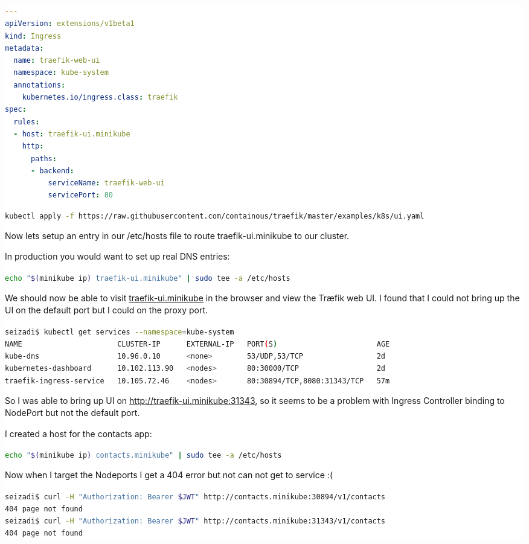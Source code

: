 ```yaml
---
apiVersion: extensions/v1beta1
kind: Ingress
metadata:
  name: traefik-web-ui
  namespace: kube-system
  annotations:
    kubernetes.io/ingress.class: traefik
spec:
  rules:
  - host: traefik-ui.minikube
    http:
      paths:
      - backend:
          serviceName: traefik-web-ui
          servicePort: 80


```
```bash
kubectl apply -f https://raw.githubusercontent.com/containous/traefik/master/examples/k8s/ui.yaml
```
Now lets setup an entry in our /etc/hosts file to route
traefik-ui.minikube to our cluster.

In production you would want to set up real DNS entries:
```bash
echo "$(minikube ip) traefik-ui.minikube" | sudo tee -a /etc/hosts
```
We should now be able to visit
[traefik-ui.minikube](http://traefik-ui.minikube/)
in the browser and view the Træfik web UI. I found that I could
not bring up the UI on the default port but I could on the
proxy port.
```bash
seizadi$ kubectl get services --namespace=kube-system
NAME                      CLUSTER-IP      EXTERNAL-IP   PORT(S)                       AGE
kube-dns                  10.96.0.10      <none>        53/UDP,53/TCP                 2d
kubernetes-dashboard      10.102.113.90   <nodes>       80:30000/TCP                  2d
traefik-ingress-service   10.105.72.46    <nodes>       80:30894/TCP,8080:31343/TCP   57m
```
So I was able to bring up UI on http://traefik-ui.minikube:31343,
so it seems to be a problem with Ingress Controller binding to NodePort
but not the default port.

I created a host for the contacts app:
```bash
echo "$(minikube ip) contacts.minikube" | sudo tee -a /etc/hosts
```
Now when I target the Nodeports I get a 404 error but not can not
get to service :(
```bash
seizadi$ curl -H "Authorization: Bearer $JWT" http://contacts.minikube:30894/v1/contacts
404 page not found
seizadi$ curl -H "Authorization: Bearer $JWT" http://contacts.minikube:31343/v1/contacts
404 page not found
```
